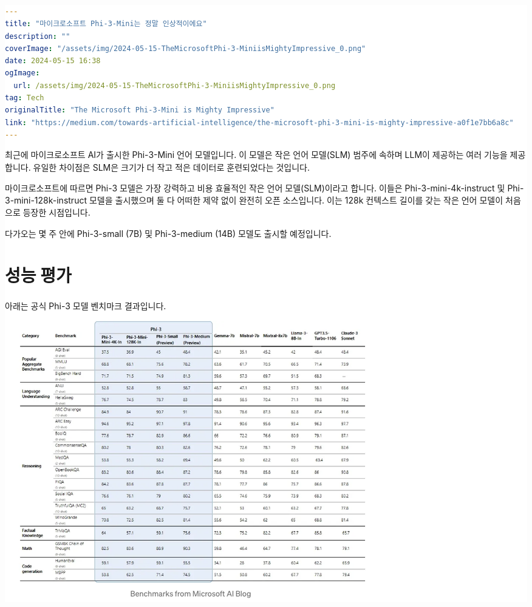 ```yaml
---
title: "마이크로소프트 Phi-3-Mini는 정말 인상적이에요"
description: ""
coverImage: "/assets/img/2024-05-15-TheMicrosoftPhi-3-MiniisMightyImpressive_0.png"
date: 2024-05-15 16:38
ogImage: 
  url: /assets/img/2024-05-15-TheMicrosoftPhi-3-MiniisMightyImpressive_0.png
tag: Tech
originalTitle: "The Microsoft Phi-3-Mini is Mighty Impressive"
link: "https://medium.com/towards-artificial-intelligence/the-microsoft-phi-3-mini-is-mighty-impressive-a0f1e7bb6a8c"
---
```



최근에 마이크로소프트 AI가 출시한 Phi-3-Mini 언어 모델입니다. 이 모델은 작은 언어 모델(SLM) 범주에 속하며 LLM이 제공하는 여러 기능을 제공합니다. 유일한 차이점은 SLM은 크기가 더 작고 적은 데이터로 훈련되었다는 것입니다.

마이크로소프트에 따르면 Phi-3 모델은 가장 강력하고 비용 효율적인 작은 언어 모델(SLM)이라고 합니다. 이들은 Phi-3-mini-4k-instruct 및 Phi-3-mini-128k-instruct 모델을 출시했으며 둘 다 어떠한 제약 없이 완전히 오픈 소스입니다. 이는 128k 컨텍스트 길이를 갖는 작은 언어 모델이 처음으로 등장한 시점입니다.

다가오는 몇 주 안에 Phi-3-small (7B) 및 Phi-3-medium (14B) 모델도 출시할 예정입니다.

# 성능 평가



아래는 공식 Phi-3 모델 벤치마크 결과입니다.

![image](/assets/img/2024-05-15-TheMicrosoftPhi-3-MiniisMightyImpressive_0.png)
